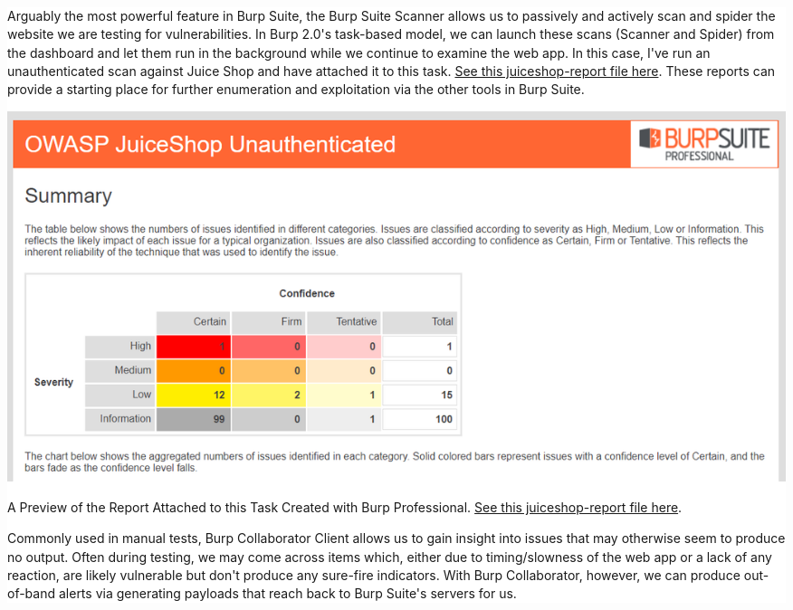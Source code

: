 Arguably the most powerful feature in Burp Suite, the Burp Suite Scanner allows us to passively and actively scan and spider the website we are testing for vulnerabilities. In Burp 2.0's task-based model, we can launch these scans (Scanner and Spider) from the dashboard and let them run in the background while we continue to examine the web app. In this case, I've run an unauthenticated scan against Juice Shop and have attached it to this task. [See this juiceshop-report file here](files/juiceshop-report.html). These reports can provide a starting place for further enumeration and exploitation via the other tools in Burp Suite.

![alt text](images/task13_002.png "Screenshot")

A Preview of the Report Attached to this Task Created with Burp Professional. [See this juiceshop-report file here](files/juiceshop-report.html).

Commonly used in manual tests, Burp Collaborator Client allows us to gain insight into issues that may otherwise seem to produce no output. Often during testing, we may come across items which, either due to timing/slowness of the web app or a lack of any reaction, are likely vulnerable but don't produce any sure-fire indicators. With Burp Collaborator, however, we can produce out-of-band alerts via generating payloads that reach back to Burp Suite's servers for us.
